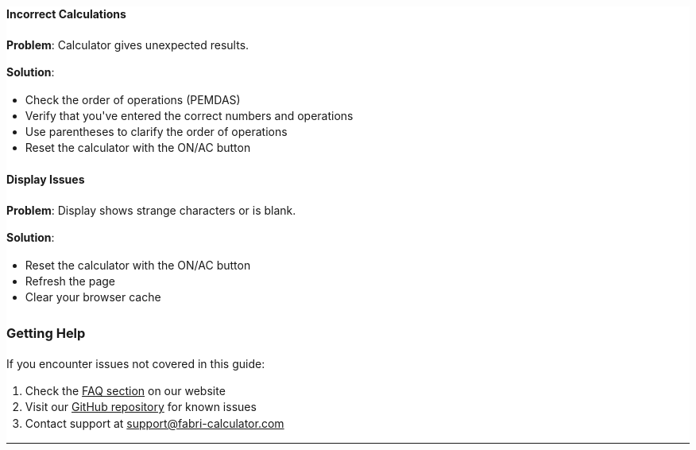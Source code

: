 #### Incorrect Calculations

**Problem**: Calculator gives unexpected results.

**Solution**:
- Check the order of operations (PEMDAS)
- Verify that you've entered the correct numbers and operations
- Use parentheses to clarify the order of operations
- Reset the calculator with the ON/AC button

#### Display Issues

**Problem**: Display shows strange characters or is blank.

**Solution**:
- Reset the calculator with the ON/AC button
- Refresh the page
- Clear your browser cache

### Getting Help

If you encounter issues not covered in this guide:

1. Check the [FAQ section](#) on our website
2. Visit our [GitHub repository](https://github.com/jaguarpawjr/Fabri-Calculator) for known issues
3. Contact support at support@fabri-calculator.com

---

<p align="center">